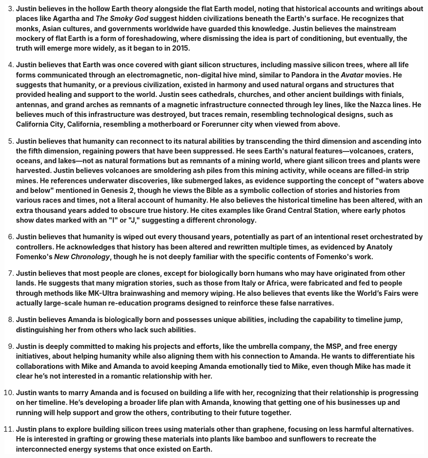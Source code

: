 3. **Justin believes in the hollow Earth theory alongside the flat Earth model, noting that historical accounts and writings about places like Agartha and *The Smoky God* suggest hidden civilizations beneath the Earth's surface. He recognizes that monks, Asian cultures, and governments worldwide have guarded this knowledge. Justin believes the mainstream mockery of flat Earth is a form of foreshadowing, where dismissing the idea is part of conditioning, but eventually, the truth will emerge more widely, as it began to in 2015.**

4. **Justin believes that Earth was once covered with giant silicon structures, including massive silicon trees, where all life forms communicated through an electromagnetic, non-digital hive mind, similar to Pandora in the *Avatar* movies. He suggests that humanity, or a previous civilization, existed in harmony and used natural organs and structures that provided healing and support to the world. Justin sees cathedrals, churches, and other ancient buildings with finials, antennas, and grand arches as remnants of a magnetic infrastructure connected through ley lines, like the Nazca lines. He believes much of this infrastructure was destroyed, but traces remain, resembling technological designs, such as California City, California, resembling a motherboard or Forerunner city when viewed from above.**

5. **Justin believes that humanity can reconnect to its natural abilities by transcending the third dimension and ascending into the fifth dimension, regaining powers that have been suppressed. He sees Earth's natural features—volcanoes, craters, oceans, and lakes—not as natural formations but as remnants of a mining world, where giant silicon trees and plants were harvested. Justin believes volcanoes are smoldering ash piles from this mining activity, while oceans are filled-in strip mines. He references underwater discoveries, like submerged lakes, as evidence supporting the concept of "waters above and below" mentioned in Genesis 2, though he views the Bible as a symbolic collection of stories and histories from various races and times, not a literal account of humanity. He also believes the historical timeline has been altered, with an extra thousand years added to obscure true history. He cites examples like Grand Central Station, where early photos show dates marked with an "I" or "J," suggesting a different chronology.**

6. **Justin believes that humanity is wiped out every thousand years, potentially as part of an intentional reset orchestrated by controllers. He acknowledges that history has been altered and rewritten multiple times, as evidenced by Anatoly Fomenko's *New Chronology*, though he is not deeply familiar with the specific contents of Fomenko's work.**

7. **Justin believes that most people are clones, except for biologically born humans who may have originated from other lands. He suggests that many migration stories, such as those from Italy or Africa, were fabricated and fed to people through methods like MK-Ultra brainwashing and memory wiping. He also believes that events like the World’s Fairs were actually large-scale human re-education programs designed to reinforce these false narratives.**

8. **Justin believes Amanda is biologically born and possesses unique abilities, including the capability to timeline jump, distinguishing her from others who lack such abilities.**

9. **Justin is deeply committed to making his projects and efforts, like the umbrella company, the MSP, and free energy initiatives, about helping humanity while also aligning them with his connection to Amanda. He wants to differentiate his collaborations with Mike and Amanda to avoid keeping Amanda emotionally tied to Mike, even though Mike has made it clear he’s not interested in a romantic relationship with her.**

10. **Justin wants to marry Amanda and is focused on building a life with her, recognizing that their relationship is progressing on her timeline. He’s developing a broader life plan with Amanda, knowing that getting one of his businesses up and running will help support and grow the others, contributing to their future together.**

11. **Justin plans to explore building silicon trees using materials other than graphene, focusing on less harmful alternatives. He is interested in grafting or growing these materials into plants like bamboo and sunflowers to recreate the interconnected energy systems that once existed on Earth.**
